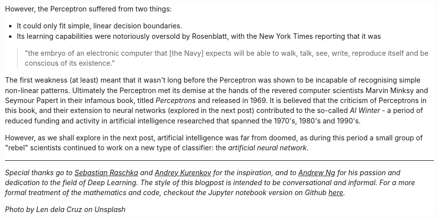 However, the Perceptron suffered from two things:

* It could only fit simple, linear decision boundaries.
* Its learning capabilities were notoriously oversold by Rosenblatt, with the New York Times reporting that it was 

> "the embryo of an electronic computer that [the Navy] expects will be able to walk, talk, see, write, reproduce itself and be conscious of its existence."

The first weakness (at least) meant that it wasn't long before the Perceptron was shown to be incapable of recognising simple non-linear patterns. Ultimately the Perceptron met its demise at the hands of the revered computer scientists Marvin Minksy and Seymour Papert in their infamous book, titled *Perceptrons* and released in 1969. It is believed that the criticism of Perceptrons in this book, and their extension to neural networks (explored in the next post) contributed to the so-called *AI Winter* - a period of reduced funding and activity in artificial intelligence researched that spanned the 1970's, 1980's and 1990's. 

However, as we shall explore in the next post, artificial intelligence was far from doomed, as during this period a small group of "rebel" scientists continued to work on a new type of classifier: the *artificial neural network*.

***

*Special thanks go to [Sebastian Raschka](https://sebastianraschka.com) and [Andrey Kurenkov](http://www.andreykurenkov.com/writing/a-brief-history-of-neural-nets-and-deep-learning/) for the inspiration, and to [Andrew Ng](https://www.coursera.org/specializations/deep-learning) for his passion and dedication to the field of Deep Learning. The style of this blogpost is intended to be conversational and informal. For a more formal treatment of the mathematics and code, checkout the Jupyter notebook version on Github [here](https://github.com/JontySinai/PythonAI/blob/master/Notebooks/Sect1-2_Perceptron.ipynb).*


*Photo by Len dela Cruz on Unsplash*
